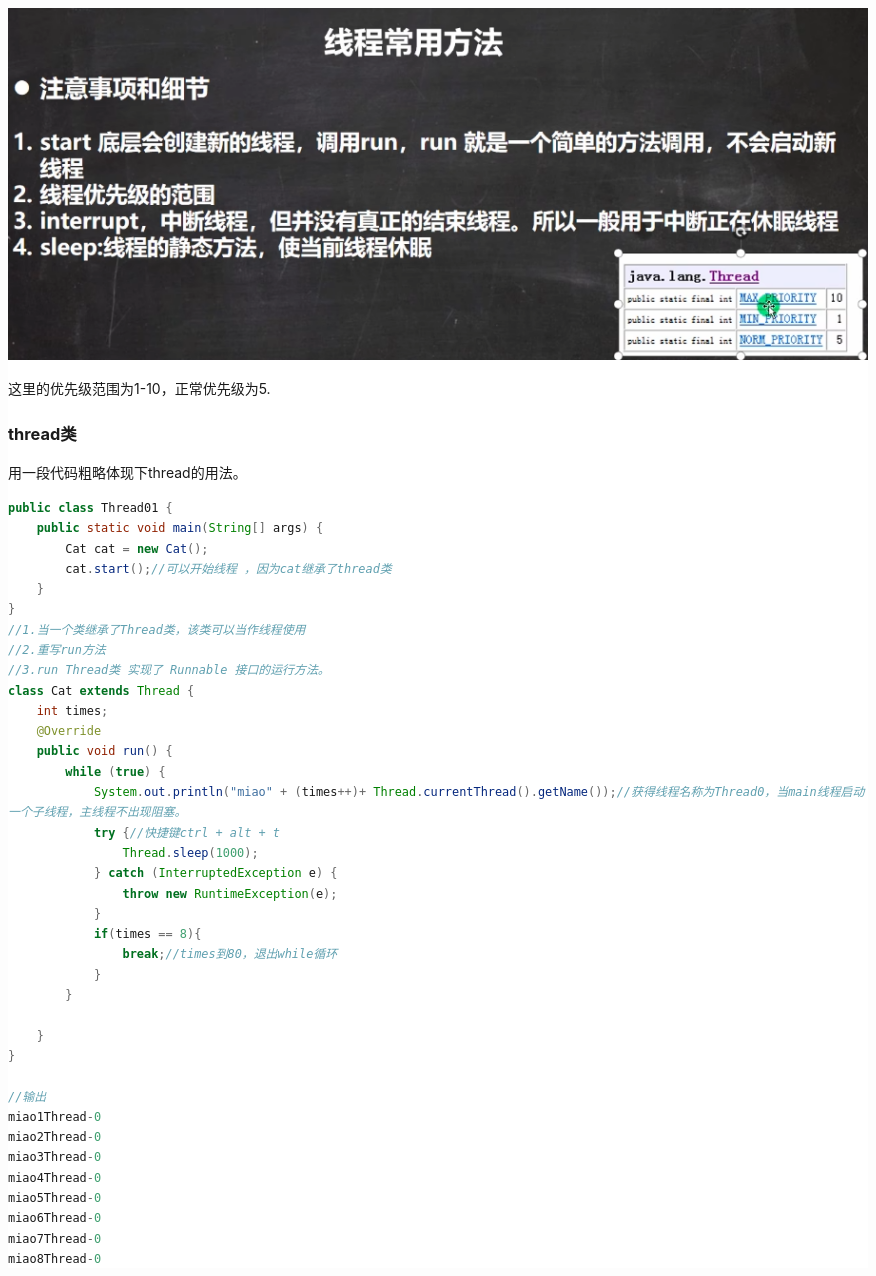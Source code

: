 ![image-20240226125931870](./笔记用图/image-20240226125931870.png)

这里的优先级范围为1-10，正常优先级为5.

### thread类

用一段代码粗略体现下thread的用法。

```java
public class Thread01 {
    public static void main(String[] args) {
        Cat cat = new Cat();
        cat.start();//可以开始线程 ，因为cat继承了thread类
    }
}
//1.当一个类继承了Thread类，该类可以当作线程使用
//2.重写run方法
//3.run Thread类 实现了 Runnable 接口的运行方法。
class Cat extends Thread {
    int times;
    @Override
    public void run() {
        while (true) {
            System.out.println("miao" + (times++)+ Thread.currentThread().getName());//获得线程名称为Thread0，当main线程启动一个子线程，主线程不出现阻塞。
            try {//快捷键ctrl + alt + t
                Thread.sleep(1000);
            } catch (InterruptedException e) {
                throw new RuntimeException(e);
            }
            if(times == 8){
                break;//times到80，退出while循环
            }
        }

    }
}

//输出
miao1Thread-0
miao2Thread-0
miao3Thread-0
miao4Thread-0
miao5Thread-0
miao6Thread-0
miao7Thread-0
miao8Thread-0
```